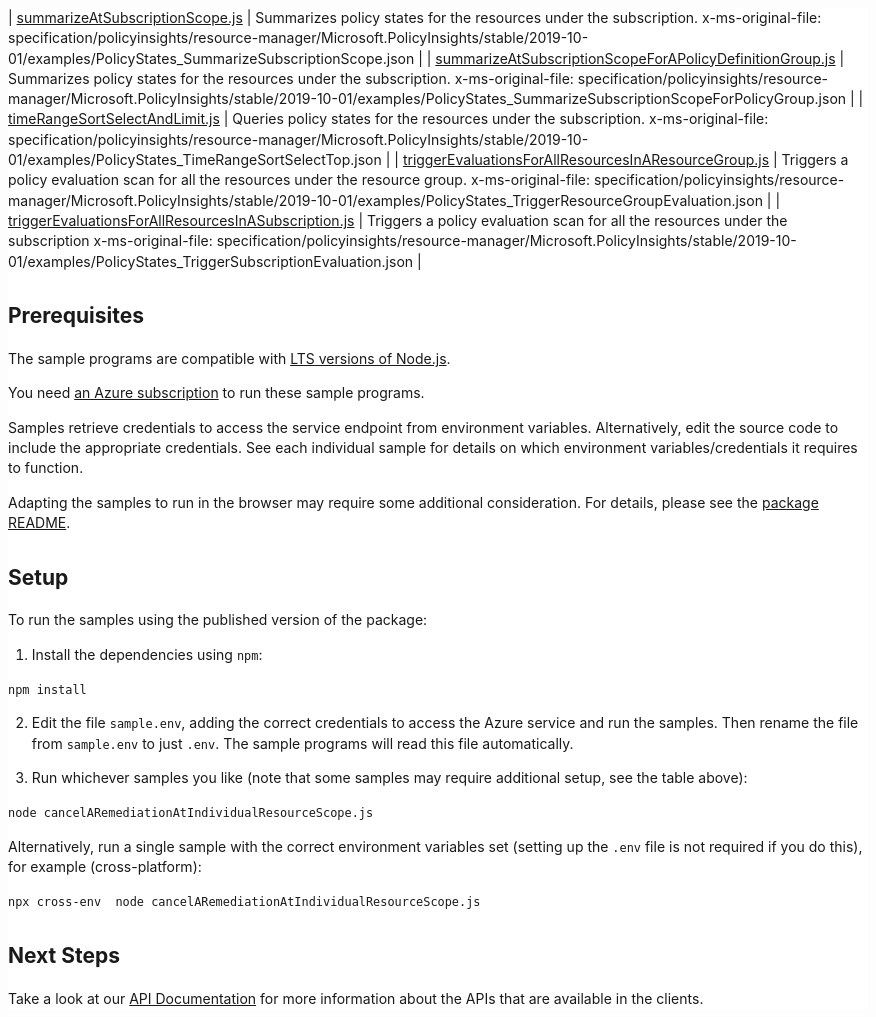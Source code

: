 | [summarizeAtSubscriptionScope.js][summarizeatsubscriptionscope]                                                                                                                                               | Summarizes policy states for the resources under the subscription. x-ms-original-file: specification/policyinsights/resource-manager/Microsoft.PolicyInsights/stable/2019-10-01/examples/PolicyStates_SummarizeSubscriptionScope.json                                                                                                              |
| [summarizeAtSubscriptionScopeForAPolicyDefinitionGroup.js][summarizeatsubscriptionscopeforapolicydefinitiongroup]                                                                                             | Summarizes policy states for the resources under the subscription. x-ms-original-file: specification/policyinsights/resource-manager/Microsoft.PolicyInsights/stable/2019-10-01/examples/PolicyStates_SummarizeSubscriptionScopeForPolicyGroup.json                                                                                                |
| [timeRangeSortSelectAndLimit.js][timerangesortselectandlimit]                                                                                                                                                 | Queries policy states for the resources under the subscription. x-ms-original-file: specification/policyinsights/resource-manager/Microsoft.PolicyInsights/stable/2019-10-01/examples/PolicyStates_TimeRangeSortSelectTop.json                                                                                                                     |
| [triggerEvaluationsForAllResourcesInAResourceGroup.js][triggerevaluationsforallresourcesinaresourcegroup]                                                                                                     | Triggers a policy evaluation scan for all the resources under the resource group. x-ms-original-file: specification/policyinsights/resource-manager/Microsoft.PolicyInsights/stable/2019-10-01/examples/PolicyStates_TriggerResourceGroupEvaluation.json                                                                                           |
| [triggerEvaluationsForAllResourcesInASubscription.js][triggerevaluationsforallresourcesinasubscription]                                                                                                       | Triggers a policy evaluation scan for all the resources under the subscription x-ms-original-file: specification/policyinsights/resource-manager/Microsoft.PolicyInsights/stable/2019-10-01/examples/PolicyStates_TriggerSubscriptionEvaluation.json                                                                                               |

## Prerequisites

The sample programs are compatible with [LTS versions of Node.js](https://nodejs.org/about/releases/).

You need [an Azure subscription][freesub] to run these sample programs.

Samples retrieve credentials to access the service endpoint from environment variables. Alternatively, edit the source code to include the appropriate credentials. See each individual sample for details on which environment variables/credentials it requires to function.

Adapting the samples to run in the browser may require some additional consideration. For details, please see the [package README][package].

## Setup

To run the samples using the published version of the package:

1. Install the dependencies using `npm`:

```bash
npm install
```

2. Edit the file `sample.env`, adding the correct credentials to access the Azure service and run the samples. Then rename the file from `sample.env` to just `.env`. The sample programs will read this file automatically.

3. Run whichever samples you like (note that some samples may require additional setup, see the table above):

```bash
node cancelARemediationAtIndividualResourceScope.js
```

Alternatively, run a single sample with the correct environment variables set (setting up the `.env` file is not required if you do this), for example (cross-platform):

```bash
npx cross-env  node cancelARemediationAtIndividualResourceScope.js
```

## Next Steps

Take a look at our [API Documentation][apiref] for more information about the APIs that are available in the clients.


[cancelaremediationatindividualresourcescope]: https://github.com/Azure/azure-sdk-for-js/blob/main/sdk/policyinsights/arm-policyinsights/samples/v5/javascript/cancelARemediationAtIndividualResourceScope.js
[cancelaremediationatmanagementgroupscope]: https://github.com/Azure/azure-sdk-for-js/blob/main/sdk/policyinsights/arm-policyinsights/samples/v5/javascript/cancelARemediationAtManagementGroupScope.js
[cancelaremediationatresourcegroupscope]: https://github.com/Azure/azure-sdk-for-js/blob/main/sdk/policyinsights/arm-policyinsights/samples/v5/javascript/cancelARemediationAtResourceGroupScope.js
[cancelaremediationatsubscriptionscope]: https://github.com/Azure/azure-sdk-for-js/blob/main/sdk/policyinsights/arm-policyinsights/samples/v5/javascript/cancelARemediationAtSubscriptionScope.js
[checkpolicyrestrictionsatresourcegroupscope]: https://github.com/Azure/azure-sdk-for-js/blob/main/sdk/policyinsights/arm-policyinsights/samples/v5/javascript/checkPolicyRestrictionsAtResourceGroupScope.js
[checkpolicyrestrictionsatsubscriptionscope]: https://github.com/Azure/azure-sdk-for-js/blob/main/sdk/policyinsights/arm-policyinsights/samples/v5/javascript/checkPolicyRestrictionsAtSubscriptionScope.js
[createattestationatindividualresourcescope]: https://github.com/Azure/azure-sdk-for-js/blob/main/sdk/policyinsights/arm-policyinsights/samples/v5/javascript/createAttestationAtIndividualResourceScope.js
[createattestationatresourcegroupscope]: https://github.com/Azure/azure-sdk-for-js/blob/main/sdk/policyinsights/arm-policyinsights/samples/v5/javascript/createAttestationAtResourceGroupScope.js
[createattestationatsubscriptionscope]: https://github.com/Azure/azure-sdk-for-js/blob/main/sdk/policyinsights/arm-policyinsights/samples/v5/javascript/createAttestationAtSubscriptionScope.js
[createattestationatsubscriptionscopewithallproperties]: https://github.com/Azure/azure-sdk-for-js/blob/main/sdk/policyinsights/arm-policyinsights/samples/v5/javascript/createAttestationAtSubscriptionScopeWithAllProperties.js
[createremediationatindividualresourcescope]: https://github.com/Azure/azure-sdk-for-js/blob/main/sdk/policyinsights/arm-policyinsights/samples/v5/javascript/createRemediationAtIndividualResourceScope.js
[createremediationatmanagementgroupscope]: https://github.com/Azure/azure-sdk-for-js/blob/main/sdk/policyinsights/arm-policyinsights/samples/v5/javascript/createRemediationAtManagementGroupScope.js
[createremediationatresourcegroupscope]: https://github.com/Azure/azure-sdk-for-js/blob/main/sdk/policyinsights/arm-policyinsights/samples/v5/javascript/createRemediationAtResourceGroupScope.js
[createremediationatsubscriptionscope]: https://github.com/Azure/azure-sdk-for-js/blob/main/sdk/policyinsights/arm-policyinsights/samples/v5/javascript/createRemediationAtSubscriptionScope.js
[createremediationatsubscriptionscopewithallproperties]: https://github.com/Azure/azure-sdk-for-js/blob/main/sdk/policyinsights/arm-policyinsights/samples/v5/javascript/createRemediationAtSubscriptionScopeWithAllProperties.js
[deleteattestationatindividualresourcescope]: https://github.com/Azure/azure-sdk-for-js/blob/main/sdk/policyinsights/arm-policyinsights/samples/v5/javascript/deleteAttestationAtIndividualResourceScope.js
[deleteattestationatresourcegroupscope]: https://github.com/Azure/azure-sdk-for-js/blob/main/sdk/policyinsights/arm-policyinsights/samples/v5/javascript/deleteAttestationAtResourceGroupScope.js
[deleteattestationatsubscriptionscope]: https://github.com/Azure/azure-sdk-for-js/blob/main/sdk/policyinsights/arm-policyinsights/samples/v5/javascript/deleteAttestationAtSubscriptionScope.js
[deleteremediationatindividualresourcescope]: https://github.com/Azure/azure-sdk-for-js/blob/main/sdk/policyinsights/arm-policyinsights/samples/v5/javascript/deleteRemediationAtIndividualResourceScope.js
[deleteremediationatmanagementgroupscope]: https://github.com/Azure/azure-sdk-for-js/blob/main/sdk/policyinsights/arm-policyinsights/samples/v5/javascript/deleteRemediationAtManagementGroupScope.js
[deleteremediationatresourcegroupscope]: https://github.com/Azure/azure-sdk-for-js/blob/main/sdk/policyinsights/arm-policyinsights/samples/v5/javascript/deleteRemediationAtResourceGroupScope.js
[deleteremediationatsubscriptionscope]: https://github.com/Azure/azure-sdk-for-js/blob/main/sdk/policyinsights/arm-policyinsights/samples/v5/javascript/deleteRemediationAtSubscriptionScope.js
[filterandaggregateonly]: https://github.com/Azure/azure-sdk-for-js/blob/main/sdk/policyinsights/arm-policyinsights/samples/v5/javascript/filterAndAggregateOnly.js
[filterandgroupwithaggregate]: https://github.com/Azure/azure-sdk-for-js/blob/main/sdk/policyinsights/arm-policyinsights/samples/v5/javascript/filterAndGroupWithAggregate.js
[filterandgroupwithoutaggregate]: https://github.com/Azure/azure-sdk-for-js/blob/main/sdk/policyinsights/arm-policyinsights/samples/v5/javascript/filterAndGroupWithoutAggregate.js
[filterandmultiplegroups]: https://github.com/Azure/azure-sdk-for-js/blob/main/sdk/policyinsights/arm-policyinsights/samples/v5/javascript/filterAndMultipleGroups.js
[getasinglepolicymetadataresource]: https://github.com/Azure/azure-sdk-for-js/blob/main/sdk/policyinsights/arm-policyinsights/samples/v5/javascript/getASinglePolicyMetadataResource.js
[getattestationatindividualresourcescope]: https://github.com/Azure/azure-sdk-for-js/blob/main/sdk/policyinsights/arm-policyinsights/samples/v5/javascript/getAttestationAtIndividualResourceScope.js
[getattestationatresourcegroupscope]: https://github.com/Azure/azure-sdk-for-js/blob/main/sdk/policyinsights/arm-policyinsights/samples/v5/javascript/getAttestationAtResourceGroupScope.js
[getattestationatsubscriptionscope]: https://github.com/Azure/azure-sdk-for-js/blob/main/sdk/policyinsights/arm-policyinsights/samples/v5/javascript/getAttestationAtSubscriptionScope.js
[getcollectionofpolicymetadataresources]: https://github.com/Azure/azure-sdk-for-js/blob/main/sdk/policyinsights/arm-policyinsights/samples/v5/javascript/getCollectionOfPolicyMetadataResources.js
[getcollectionofpolicymetadataresourcesusingtopqueryparameter]: https://github.com/Azure/azure-sdk-for-js/blob/main/sdk/policyinsights/arm-policyinsights/samples/v5/javascript/getCollectionOfPolicyMetadataResourcesUsingTopQueryParameter.js
[getremediationatindividualresourcescope]: https://github.com/Azure/azure-sdk-for-js/blob/main/sdk/policyinsights/arm-policyinsights/samples/v5/javascript/getRemediationAtIndividualResourceScope.js
[getremediationatmanagementgroupscope]: https://github.com/Azure/azure-sdk-for-js/blob/main/sdk/policyinsights/arm-policyinsights/samples/v5/javascript/getRemediationAtManagementGroupScope.js
[getremediationatresourcegroupscope]: https://github.com/Azure/azure-sdk-for-js/blob/main/sdk/policyinsights/arm-policyinsights/samples/v5/javascript/getRemediationAtResourceGroupScope.js
[getremediationatsubscriptionscope]: https://github.com/Azure/azure-sdk-for-js/blob/main/sdk/policyinsights/arm-policyinsights/samples/v5/javascript/getRemediationAtSubscriptionScope.js
[listattestationsatindividualresourcescope]: https://github.com/Azure/azure-sdk-for-js/blob/main/sdk/policyinsights/arm-policyinsights/samples/v5/javascript/listAttestationsAtIndividualResourceScope.js
[listattestationsatindividualresourcescopewithqueryparameters]: https://github.com/Azure/azure-sdk-for-js/blob/main/sdk/policyinsights/arm-policyinsights/samples/v5/javascript/listAttestationsAtIndividualResourceScopeWithQueryParameters.js
[listattestationsatresourcegroupscope]: https://github.com/Azure/azure-sdk-for-js/blob/main/sdk/policyinsights/arm-policyinsights/samples/v5/javascript/listAttestationsAtResourceGroupScope.js
[listattestationsatresourcegroupscopewithqueryparameters]: https://github.com/Azure/azure-sdk-for-js/blob/main/sdk/policyinsights/arm-policyinsights/samples/v5/javascript/listAttestationsAtResourceGroupScopeWithQueryParameters.js
[listattestationsatsubscriptionscope]: https://github.com/Azure/azure-sdk-for-js/blob/main/sdk/policyinsights/arm-policyinsights/samples/v5/javascript/listAttestationsAtSubscriptionScope.js
[listattestationsatsubscriptionscopewithqueryparameters]: https://github.com/Azure/azure-sdk-for-js/blob/main/sdk/policyinsights/arm-policyinsights/samples/v5/javascript/listAttestationsAtSubscriptionScopeWithQueryParameters.js
[listdeploymentsforaremediationatindividualresourcescope]: https://github.com/Azure/azure-sdk-for-js/blob/main/sdk/policyinsights/arm-policyinsights/samples/v5/javascript/listDeploymentsForARemediationAtIndividualResourceScope.js
[listdeploymentsforaremediationatmanagementgroupscope]: https://github.com/Azure/azure-sdk-for-js/blob/main/sdk/policyinsights/arm-policyinsights/samples/v5/javascript/listDeploymentsForARemediationAtManagementGroupScope.js
[listdeploymentsforaremediationatresourcegroupscope]: https://github.com/Azure/azure-sdk-for-js/blob/main/sdk/policyinsights/arm-policyinsights/samples/v5/javascript/listDeploymentsForARemediationAtResourceGroupScope.js
[listdeploymentsforaremediationatsubscriptionscope]: https://github.com/Azure/azure-sdk-for-js/blob/main/sdk/policyinsights/arm-policyinsights/samples/v5/javascript/listDeploymentsForARemediationAtSubscriptionScope.js
[listoperations]: https://github.com/Azure/azure-sdk-for-js/blob/main/sdk/policyinsights/arm-policyinsights/samples/v5/javascript/listOperations.js
[listremediationsatindividualresourcescope]: https://github.com/Azure/azure-sdk-for-js/blob/main/sdk/policyinsights/arm-policyinsights/samples/v5/javascript/listRemediationsAtIndividualResourceScope.js
[listremediationsatindividualresourcescopewithqueryparameters]: https://github.com/Azure/azure-sdk-for-js/blob/main/sdk/policyinsights/arm-policyinsights/samples/v5/javascript/listRemediationsAtIndividualResourceScopeWithQueryParameters.js
[listremediationsatmanagementgroupscope]: https://github.com/Azure/azure-sdk-for-js/blob/main/sdk/policyinsights/arm-policyinsights/samples/v5/javascript/listRemediationsAtManagementGroupScope.js
[listremediationsatmanagementgroupscopewithqueryparameters]: https://github.com/Azure/azure-sdk-for-js/blob/main/sdk/policyinsights/arm-policyinsights/samples/v5/javascript/listRemediationsAtManagementGroupScopeWithQueryParameters.js
[listremediationsatresourcegroupscope]: https://github.com/Azure/azure-sdk-for-js/blob/main/sdk/policyinsights/arm-policyinsights/samples/v5/javascript/listRemediationsAtResourceGroupScope.js
[listremediationsatresourcegroupscopewithqueryparameters]: https://github.com/Azure/azure-sdk-for-js/blob/main/sdk/policyinsights/arm-policyinsights/samples/v5/javascript/listRemediationsAtResourceGroupScopeWithQueryParameters.js
[listremediationsatsubscriptionscope]: https://github.com/Azure/azure-sdk-for-js/blob/main/sdk/policyinsights/arm-policyinsights/samples/v5/javascript/listRemediationsAtSubscriptionScope.js
[listremediationsatsubscriptionscopewithqueryparameters]: https://github.com/Azure/azure-sdk-for-js/blob/main/sdk/policyinsights/arm-policyinsights/samples/v5/javascript/listRemediationsAtSubscriptionScopeWithQueryParameters.js
[queryallpolicystatesatnestedresourcescope]: https://github.com/Azure/azure-sdk-for-js/blob/main/sdk/policyinsights/arm-policyinsights/samples/v5/javascript/queryAllPolicyStatesAtNestedResourceScope.js
[queryallpolicystatesatresourcescope]: https://github.com/Azure/azure-sdk-for-js/blob/main/sdk/policyinsights/arm-policyinsights/samples/v5/javascript/queryAllPolicyStatesAtResourceScope.js
[queryallpolicystatesatresourcescopeandexpandpolicyevaluationdetails]: https://github.com/Azure/azure-sdk-for-js/blob/main/sdk/policyinsights/arm-policyinsights/samples/v5/javascript/queryAllPolicyStatesAtResourceScopeAndExpandPolicyEvaluationDetails.js
[queryallpolicystatesatresourcescopewithnextlink]: https://github.com/Azure/azure-sdk-for-js/blob/main/sdk/policyinsights/arm-policyinsights/samples/v5/javascript/queryAllPolicyStatesAtResourceScopeWithNextLink.js
[queryallpolicystatesatsubscriptionlevelnestedresourcescope]: https://github.com/Azure/azure-sdk-for-js/blob/main/sdk/policyinsights/arm-policyinsights/samples/v5/javascript/queryAllPolicyStatesAtSubscriptionLevelNestedResourceScope.js
[queryallpolicystatesatsubscriptionlevelresourcescope]: https://github.com/Azure/azure-sdk-for-js/blob/main/sdk/policyinsights/arm-policyinsights/samples/v5/javascript/queryAllPolicyStatesAtSubscriptionLevelResourceScope.js
[queryatmanagementgroupscope]: https://github.com/Azure/azure-sdk-for-js/blob/main/sdk/policyinsights/arm-policyinsights/samples/v5/javascript/queryAtManagementGroupScope.js
[queryatmanagementgroupscopeusingqueryparameters]: https://github.com/Azure/azure-sdk-for-js/blob/main/sdk/policyinsights/arm-policyinsights/samples/v5/javascript/queryAtManagementGroupScopeUsingQueryParameters.js
[queryatmanagementgroupscopewithnextlink]: https://github.com/Azure/azure-sdk-for-js/blob/main/sdk/policyinsights/arm-policyinsights/samples/v5/javascript/queryAtManagementGroupScopeWithNextLink.js
[queryatnestedresourcescope]: https://github.com/Azure/azure-sdk-for-js/blob/main/sdk/policyinsights/arm-policyinsights/samples/v5/javascript/queryAtNestedResourceScope.js
[queryatresourcegrouplevelpolicyassignmentscope]: https://github.com/Azure/azure-sdk-for-js/blob/main/sdk/policyinsights/arm-policyinsights/samples/v5/javascript/queryAtResourceGroupLevelPolicyAssignmentScope.js
[queryatresourcegrouplevelpolicyassignmentscopewithnextlink]: https://github.com/Azure/azure-sdk-for-js/blob/main/sdk/policyinsights/arm-policyinsights/samples/v5/javascript/queryAtResourceGroupLevelPolicyAssignmentScopeWithNextLink.js
[queryatresourcegroupscope]: https://github.com/Azure/azure-sdk-for-js/blob/main/sdk/policyinsights/arm-policyinsights/samples/v5/javascript/queryAtResourceGroupScope.js
[queryatresourcegroupscopeusingqueryparameters]: https://github.com/Azure/azure-sdk-for-js/blob/main/sdk/policyinsights/arm-policyinsights/samples/v5/javascript/queryAtResourceGroupScopeUsingQueryParameters.js
[queryatresourcegroupscopewithnextlink]: https://github.com/Azure/azure-sdk-for-js/blob/main/sdk/policyinsights/arm-policyinsights/samples/v5/javascript/queryAtResourceGroupScopeWithNextLink.js
[queryatresourcescope]: https://github.com/Azure/azure-sdk-for-js/blob/main/sdk/policyinsights/arm-policyinsights/samples/v5/javascript/queryAtResourceScope.js
[queryatresourcescopeusingqueryparameters]: https://github.com/Azure/azure-sdk-for-js/blob/main/sdk/policyinsights/arm-policyinsights/samples/v5/javascript/queryAtResourceScopeUsingQueryParameters.js
[queryatresourcescopewithnextlink]: https://github.com/Azure/azure-sdk-for-js/blob/main/sdk/policyinsights/arm-policyinsights/samples/v5/javascript/queryAtResourceScopeWithNextLink.js
[queryatsubscriptionlevelnestedresourcescope]: https://github.com/Azure/azure-sdk-for-js/blob/main/sdk/policyinsights/arm-policyinsights/samples/v5/javascript/queryAtSubscriptionLevelNestedResourceScope.js
[queryatsubscriptionlevelpolicyassignmentscope]: https://github.com/Azure/azure-sdk-for-js/blob/main/sdk/policyinsights/arm-policyinsights/samples/v5/javascript/queryAtSubscriptionLevelPolicyAssignmentScope.js
[queryatsubscriptionlevelpolicyassignmentscopewithnextlink]: https://github.com/Azure/azure-sdk-for-js/blob/main/sdk/policyinsights/arm-policyinsights/samples/v5/javascript/queryAtSubscriptionLevelPolicyAssignmentScopeWithNextLink.js
[queryatsubscriptionlevelpolicydefinitionscope]: https://github.com/Azure/azure-sdk-for-js/blob/main/sdk/policyinsights/arm-policyinsights/samples/v5/javascript/queryAtSubscriptionLevelPolicyDefinitionScope.js
[queryatsubscriptionlevelpolicydefinitionscopewithnextlink]: https://github.com/Azure/azure-sdk-for-js/blob/main/sdk/policyinsights/arm-policyinsights/samples/v5/javascript/queryAtSubscriptionLevelPolicyDefinitionScopeWithNextLink.js
[queryatsubscriptionlevelpolicysetdefinitionscope]: https://github.com/Azure/azure-sdk-for-js/blob/main/sdk/policyinsights/arm-policyinsights/samples/v5/javascript/queryAtSubscriptionLevelPolicySetDefinitionScope.js
[queryatsubscriptionlevelpolicysetdefinitionscopewithnextlink]: https://github.com/Azure/azure-sdk-for-js/blob/main/sdk/policyinsights/arm-policyinsights/samples/v5/javascript/queryAtSubscriptionLevelPolicySetDefinitionScopeWithNextLink.js
[queryatsubscriptionlevelresourcescope]: https://github.com/Azure/azure-sdk-for-js/blob/main/sdk/policyinsights/arm-policyinsights/samples/v5/javascript/queryAtSubscriptionLevelResourceScope.js
[queryatsubscriptionscope]: https://github.com/Azure/azure-sdk-for-js/blob/main/sdk/policyinsights/arm-policyinsights/samples/v5/javascript/queryAtSubscriptionScope.js
[queryatsubscriptionscopeusingqueryparameters]: https://github.com/Azure/azure-sdk-for-js/blob/main/sdk/policyinsights/arm-policyinsights/samples/v5/javascript/queryAtSubscriptionScopeUsingQueryParameters.js
[queryatsubscriptionscopewithnextlink]: https://github.com/Azure/azure-sdk-for-js/blob/main/sdk/policyinsights/arm-policyinsights/samples/v5/javascript/queryAtSubscriptionScopeWithNextLink.js
[querycomponentpolicycompliancestateatresourcescopefilteredbygivenassignment]: https://github.com/Azure/azure-sdk-for-js/blob/main/sdk/policyinsights/arm-policyinsights/samples/v5/javascript/queryComponentPolicyComplianceStateAtResourceScopeFilteredByGivenAssignment.js
[querycomponentpolicycompliancestatecountgroupedbystatetypeatresourcescopefilteredbygivenassignment]: https://github.com/Azure/azure-sdk-for-js/blob/main/sdk/policyinsights/arm-policyinsights/samples/v5/javascript/queryComponentPolicyComplianceStateCountGroupedByStateTypeAtResourceScopeFilteredByGivenAssignment.js
[querycomponentspolicyeventscountgroupedbyuserandactiontypeforresourcescopefilteredbygivenassignment]: https://github.com/Azure/azure-sdk-for-js/blob/main/sdk/policyinsights/arm-policyinsights/samples/v5/javascript/queryComponentsPolicyEventsCountGroupedByUserAndActionTypeForResourceScopeFilteredByGivenAssignment.js
[querycomponentspolicyeventsforresourcescopefilteredbygivenassignment]: https://github.com/Azure/azure-sdk-for-js/blob/main/sdk/policyinsights/arm-policyinsights/samples/v5/javascript/queryComponentsPolicyEventsForResourceScopeFilteredByGivenAssignment.js
[querylatestatmanagementgroupscope]: https://github.com/Azure/azure-sdk-for-js/blob/main/sdk/policyinsights/arm-policyinsights/samples/v5/javascript/queryLatestAtManagementGroupScope.js
[querylatestatmanagementgroupscopewithnextlink]: https://github.com/Azure/azure-sdk-for-js/blob/main/sdk/policyinsights/arm-policyinsights/samples/v5/javascript/queryLatestAtManagementGroupScopeWithNextLink.js
[querylatestatresourcegrouplevelpolicyassignmentscope]: https://github.com/Azure/azure-sdk-for-js/blob/main/sdk/policyinsights/arm-policyinsights/samples/v5/javascript/queryLatestAtResourceGroupLevelPolicyAssignmentScope.js
[querylatestatresourcegrouplevelpolicyassignmentscopewithnextlink]: https://github.com/Azure/azure-sdk-for-js/blob/main/sdk/policyinsights/arm-policyinsights/samples/v5/javascript/queryLatestAtResourceGroupLevelPolicyAssignmentScopeWithNextLink.js
[querylatestatresourcegroupscope]: https://github.com/Azure/azure-sdk-for-js/blob/main/sdk/policyinsights/arm-policyinsights/samples/v5/javascript/queryLatestAtResourceGroupScope.js
[querylatestatresourcegroupscopewithnextlink]: https://github.com/Azure/azure-sdk-for-js/blob/main/sdk/policyinsights/arm-policyinsights/samples/v5/javascript/queryLatestAtResourceGroupScopeWithNextLink.js
[querylatestatsubscriptionlevelpolicyassignmentscope]: https://github.com/Azure/azure-sdk-for-js/blob/main/sdk/policyinsights/arm-policyinsights/samples/v5/javascript/queryLatestAtSubscriptionLevelPolicyAssignmentScope.js
[querylatestatsubscriptionlevelpolicyassignmentscopewithnextlink]: https://github.com/Azure/azure-sdk-for-js/blob/main/sdk/policyinsights/arm-policyinsights/samples/v5/javascript/queryLatestAtSubscriptionLevelPolicyAssignmentScopeWithNextLink.js
[querylatestatsubscriptionlevelpolicydefinitionscope]: https://github.com/Azure/azure-sdk-for-js/blob/main/sdk/policyinsights/arm-policyinsights/samples/v5/javascript/queryLatestAtSubscriptionLevelPolicyDefinitionScope.js
[querylatestatsubscriptionlevelpolicydefinitionscopewithnextlink]: https://github.com/Azure/azure-sdk-for-js/blob/main/sdk/policyinsights/arm-policyinsights/samples/v5/javascript/queryLatestAtSubscriptionLevelPolicyDefinitionScopeWithNextLink.js
[querylatestatsubscriptionlevelpolicysetdefinitionscope]: https://github.com/Azure/azure-sdk-for-js/blob/main/sdk/policyinsights/arm-policyinsights/samples/v5/javascript/queryLatestAtSubscriptionLevelPolicySetDefinitionScope.js
[querylatestatsubscriptionlevelpolicysetdefinitionscopewithnextlink]: https://github.com/Azure/azure-sdk-for-js/blob/main/sdk/policyinsights/arm-policyinsights/samples/v5/javascript/queryLatestAtSubscriptionLevelPolicySetDefinitionScopeWithNextLink.js
[querylatestatsubscriptionscope]: https://github.com/Azure/azure-sdk-for-js/blob/main/sdk/policyinsights/arm-policyinsights/samples/v5/javascript/queryLatestAtSubscriptionScope.js
[querylatestatsubscriptionscopewithnextlink]: https://github.com/Azure/azure-sdk-for-js/blob/main/sdk/policyinsights/arm-policyinsights/samples/v5/javascript/queryLatestAtSubscriptionScopeWithNextLink.js
[summarizeatmanagementgroupscope]: https://github.com/Azure/azure-sdk-for-js/blob/main/sdk/policyinsights/arm-policyinsights/samples/v5/javascript/summarizeAtManagementGroupScope.js
[summarizeatpolicyassignmentscope]: https://github.com/Azure/azure-sdk-for-js/blob/main/sdk/policyinsights/arm-policyinsights/samples/v5/javascript/summarizeAtPolicyAssignmentScope.js
[summarizeatpolicydefinitionscope]: https://github.com/Azure/azure-sdk-for-js/blob/main/sdk/policyinsights/arm-policyinsights/samples/v5/javascript/summarizeAtPolicyDefinitionScope.js
[summarizeatpolicysetdefinitionscope]: https://github.com/Azure/azure-sdk-for-js/blob/main/sdk/policyinsights/arm-policyinsights/samples/v5/javascript/summarizeAtPolicySetDefinitionScope.js
[summarizeatresourcegroupscope]: https://github.com/Azure/azure-sdk-for-js/blob/main/sdk/policyinsights/arm-policyinsights/samples/v5/javascript/summarizeAtResourceGroupScope.js
[summarizeatresourcescope]: https://github.com/Azure/azure-sdk-for-js/blob/main/sdk/policyinsights/arm-policyinsights/samples/v5/javascript/summarizeAtResourceScope.js
[summarizeatsubscriptionscope]: https://github.com/Azure/azure-sdk-for-js/blob/main/sdk/policyinsights/arm-policyinsights/samples/v5/javascript/summarizeAtSubscriptionScope.js
[summarizeatsubscriptionscopeforapolicydefinitiongroup]: https://github.com/Azure/azure-sdk-for-js/blob/main/sdk/policyinsights/arm-policyinsights/samples/v5/javascript/summarizeAtSubscriptionScopeForAPolicyDefinitionGroup.js
[timerangesortselectandlimit]: https://github.com/Azure/azure-sdk-for-js/blob/main/sdk/policyinsights/arm-policyinsights/samples/v5/javascript/timeRangeSortSelectAndLimit.js
[triggerevaluationsforallresourcesinaresourcegroup]: https://github.com/Azure/azure-sdk-for-js/blob/main/sdk/policyinsights/arm-policyinsights/samples/v5/javascript/triggerEvaluationsForAllResourcesInAResourceGroup.js
[triggerevaluationsforallresourcesinasubscription]: https://github.com/Azure/azure-sdk-for-js/blob/main/sdk/policyinsights/arm-policyinsights/samples/v5/javascript/triggerEvaluationsForAllResourcesInASubscription.js
[apiref]: https://docs.microsoft.com/javascript/api/@azure/arm-policyinsights?view=azure-node-preview
[freesub]: https://azure.microsoft.com/free/
[package]: https://github.com/Azure/azure-sdk-for-js/tree/main/sdk/policyinsights/arm-policyinsights/README.md